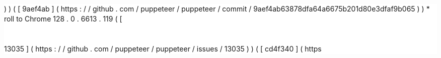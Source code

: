 )
)
(
[
9aef4ab
]
(
https
:
/
/
github
.
com
/
puppeteer
/
puppeteer
/
commit
/
9aef4ab63878dfa64a6675b201d80e3dfaf9b065
)
)
*
roll
to
Chrome
128
.
0
.
6613
.
119
(
[
#
13035
]
(
https
:
/
/
github
.
com
/
puppeteer
/
puppeteer
/
issues
/
13035
)
)
(
[
cd4f340
]
(
https